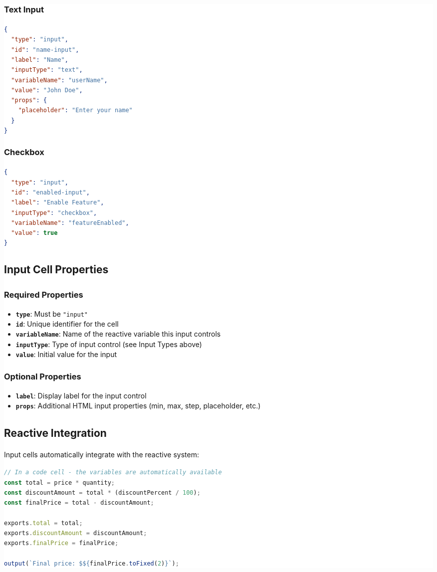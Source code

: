 ### Text Input
```json
{
  "type": "input",
  "id": "name-input",
  "label": "Name",
  "inputType": "text",
  "variableName": "userName",
  "value": "John Doe",
  "props": {
    "placeholder": "Enter your name"
  }
}
```

### Checkbox
```json
{
  "type": "input",
  "id": "enabled-input",
  "label": "Enable Feature",
  "inputType": "checkbox",
  "variableName": "featureEnabled",
  "value": true
}
```

## Input Cell Properties

### Required Properties
- **`type`**: Must be `"input"`
- **`id`**: Unique identifier for the cell
- **`variableName`**: Name of the reactive variable this input controls
- **`inputType`**: Type of input control (see Input Types above)
- **`value`**: Initial value for the input

### Optional Properties
- **`label`**: Display label for the input control
- **`props`**: Additional HTML input properties (min, max, step, placeholder, etc.)

## Reactive Integration

Input cells automatically integrate with the reactive system:

```javascript
// In a code cell - the variables are automatically available
const total = price * quantity;
const discountAmount = total * (discountPercent / 100);
const finalPrice = total - discountAmount;

exports.total = total;
exports.discountAmount = discountAmount;
exports.finalPrice = finalPrice;

output(`Final price: $${finalPrice.toFixed(2)}`);
```
